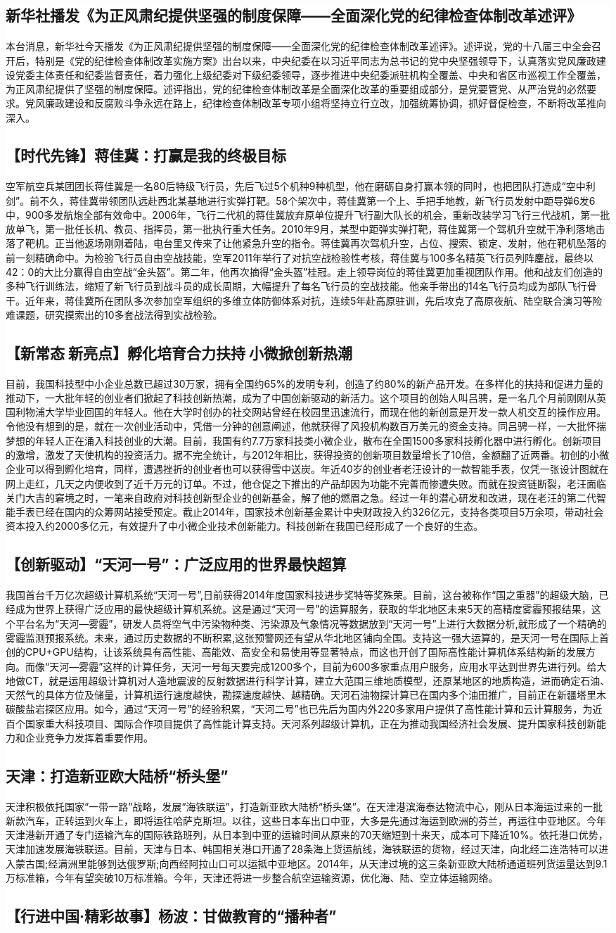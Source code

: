 ## 新华社播发《为正风肃纪提供坚强的制度保障——全面深化党的纪律检查体制改革述评》


本台消息，新华社今天播发《为正风肃纪提供坚强的制度保障——全面深化党的纪律检查体制改革述评》。述评说，党的十八届三中全会召开后，特别是《党的纪律检查体制改革实施方案》出台以来，中央纪委在以习近平同志为总书记的党中央坚强领导下，认真落实党风廉政建设党委主体责任和纪委监督责任，着力强化上级纪委对下级纪委领导，逐步推进中央纪委派驻机构全覆盖、中央和省区市巡视工作全覆盖，为正风肃纪提供了坚强的制度保障。述评指出，党的纪律检查体制改革是全面深化改革的重要组成部分，是党要管党、从严治党的必然要求。党风廉政建设和反腐败斗争永远在路上，纪律检查体制改革专项小组将坚持立行立改，加强统筹协调，抓好督促检查，不断将改革推向深入。


## 【时代先锋】蒋佳冀：打赢是我的终极目标


空军航空兵某团团长蒋佳冀是一名80后特级飞行员，先后飞过5个机种9种机型，他在磨砺自身打赢本领的同时，也把团队打造成“空中利剑”。前不久，蒋佳冀带领团队远赴西北某基地进行实弹打靶。58个架次中，蒋佳冀第一个上、手把手地教，新飞行员发射中距导弹6发6中，900多发航炮全部有效命中。2006年，飞行二代机的蒋佳冀放弃原单位提升飞行副大队长的机会，重新改装学习飞行三代战机，第一批放单飞，第一批任长机、教员、指挥员，第一批执行重大任务。2010年9月，某型中距弹实弹打靶，蒋佳冀第一个驾机升空就干净利落地击落了靶机。正当他返场刚刚着陆，电台里又传来了让他紧急升空的指令。蒋佳冀再次驾机升空，占位、搜索、锁定、发射，他在靶机坠落的前一刻精确命中。为检验飞行员自由空战技能，空军2011年举行了对抗空战检验性考核，蒋佳冀与100多名精英飞行员列阵鏖战，最终以42：0的大比分赢得自由空战“金头盔”。第二年，他再次摘得“金头盔”桂冠。走上领导岗位的蒋佳冀更加重视团队作用。他和战友们创造的多种飞行训练法，缩短了新飞行员到战斗员的成长周期，大幅提升了每名飞行员的空战技能。他亲手带出的14名飞行员均成为部队飞行骨干。近年来，蒋佳冀所在团队多次参加空军组织的多维立体防御体系对抗，连续5年赴高原驻训，先后攻克了高原夜航、陆空联合演习等险难课题，研究摸索出的10多套战法得到实战检验。


## 【新常态 新亮点】孵化培育合力扶持 小微掀创新热潮


目前，我国科技型中小企业总数已超过30万家，拥有全国约65%的发明专利，创造了约80%的新产品开发。在多样化的扶持和促进力量的推动下，一大批年轻的创业者们掀起了科技创新热潮，成为了中国创新驱动的新活力。这个项目的创始人叫吕骋，是一名几个月前刚刚从英国利物浦大学毕业回国的年轻人。他在大学时创办的社交网站曾经在校园里迅速流行，而现在他的新创意是开发一款人机交互的操作应用。令他没有想到的是，就在一次创业活动中，凭借一分钟的创意阐述，他就获得了风投机构数百万美元的资金支持。同吕骋一样，一大批怀揣梦想的年轻人正在涌入科技创业的大潮。目前，我国有约7.7万家科技类小微企业，散布在全国1500多家科技孵化器中进行孵化。创新项目的激增，激发了天使机构的投资活力。据不完全统计，与2012年相比，获得投资的创新项目数量增长了10倍，金额翻了近两番。初创的小微企业可以得到孵化培育，同样，遭遇挫折的创业者也可以获得雪中送炭。年近40岁的创业者老汪设计的一款智能手表，仅凭一张设计图就在网上走红，几天之内便收到了近千万元的订单。不过，他仓促之下推出的产品却因为功能不完善而惨遭失败。而就在投资链断裂，老汪面临关门大吉的窘境之时，一笔来自政府对科技创新型企业的创新基金，解了他的燃眉之急。经过一年的潜心研发和改进，现在老汪的第二代智能手表已经在国内的众筹网站接受预定。截止2014年，国家技术创新基金累计中央财政投入约326亿元，支持各类项目5万余项，带动社会资本投入约2000多亿元，有效提升了中小微企业技术创新能力。科技创新在我国已经形成了一个良好的生态。


## 【创新驱动】“天河一号”：广泛应用的世界最快超算


我国首台千万亿次超级计算机系统“天河一号”,日前获得2014年度国家科技进步奖特等奖殊荣。目前，这台被称作“国之重器”的超级大脑，已经成为世界上获得广泛应用的最快超级计算机系统。这是通过“天河一号”的运算服务，获取的华北地区未来5天的高精度雾霾预报结果，这个平台名为“天河—雾霾”，研发人员将空气中污染物种类、污染源及气象情况等数据放到“天河一号”上进行大数据分析,就形成了一个精确的雾霾监测预报系统。未来，通过历史数据的不断积累,这张预警网还有望从华北地区铺向全国。支持这一强大运算的，是天河一号在国际上首创的CPU+GPU结构，让该系统具有高性能、高能效、高安全和易使用等显著特点，而这也开创了国际高性能计算机体系结构新的发展方向。而像“天河—雾霾”这样的计算任务，天河一号每天要完成1200多个，目前为600多家重点用户服务，应用水平达到世界先进行列。给大地做CT，就是运用超级计算机对人造地震波的反射数据进行科学计算，建立大范围三维地质模型，还原某地区的地质构造，进而确定石油、天然气的具体方位及储量，计算机运行速度越快，勘探速度越快、越精确。天河石油物探计算已在国内多个油田推广，目前正在新疆塔里木碳酸盐岩探区应用。如今，通过“天河一号”的经验积累，“天河二号”也已先后为国内外220多家用户提供了高性能计算和云计算服务，为近百个国家重大科技项目、国际合作项目提供了高性能计算支持。天河系列超级计算机，正在为推动我国经济社会发展、提升国家科技创新能力和企业竞争力发挥着重要作用。


## 天津：打造新亚欧大陆桥“桥头堡”


天津积极依托国家“一带一路”战略，发展“海铁联运”，打造新亚欧大陆桥“桥头堡”。在天津港滨海泰达物流中心，刚从日本海运过来的一批新款汽车，正转运到火车上，即将运往哈萨克斯坦。以往，这些日本车出口中亚，大多是先通过海运到欧洲的芬兰，再运往中亚地区。今年天津港新开通了专门运输汽车的国际铁路班列，从日本到中亚的运输时间从原来的70天缩短到十来天，成本可下降近10%。依托港口优势，天津加速发展海铁联运。目前，天津与日本、韩国相关港口开通了28条海上货运航线，海铁联运的货物，经过天津，向北经二连浩特可以进入蒙古国;经满洲里能够到达俄罗斯;向西经阿拉山口可以运抵中亚地区。2014年，从天津过境的这三条新亚欧大陆桥通道班列货运量达到9.1万标准箱，今年有望突破10万标准箱。今年，天津还将进一步整合航空运输资源，优化海、陆、空立体运输网络。


## 【行进中国·精彩故事】杨波：甘做教育的“播种者”
